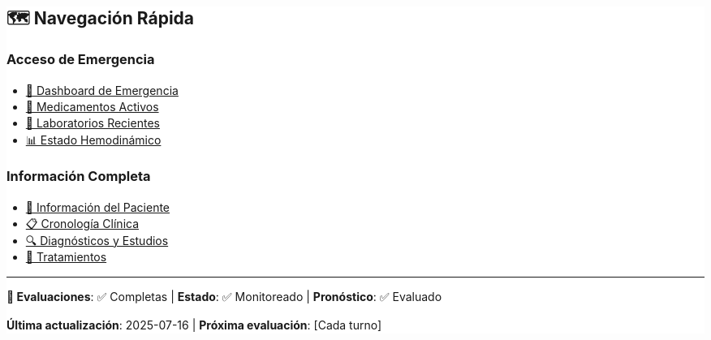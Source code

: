 
## 🗺️ Navegación Rápida

### **Acceso de Emergencia**
- [🚨 Dashboard de Emergencia](/emergency)
- [💊 Medicamentos Activos](/meds)
- [🔬 Laboratorios Recientes](/labs)
- [📊 Estado Hemodinámico](/status)

### **Información Completa**
- [👤 Información del Paciente](/patient-core)
- [📋 Cronología Clínica](/timeline)
- [🔍 Diagnósticos y Estudios](/diagnostics)
- [💉 Tratamientos](/treatment)

---

**📝 Evaluaciones**: ✅ Completas | **Estado**: ✅ Monitoreado | **Pronóstico**: ✅ Evaluado

**Última actualización**: 2025-07-16 | **Próxima evaluación**: [Cada turno]